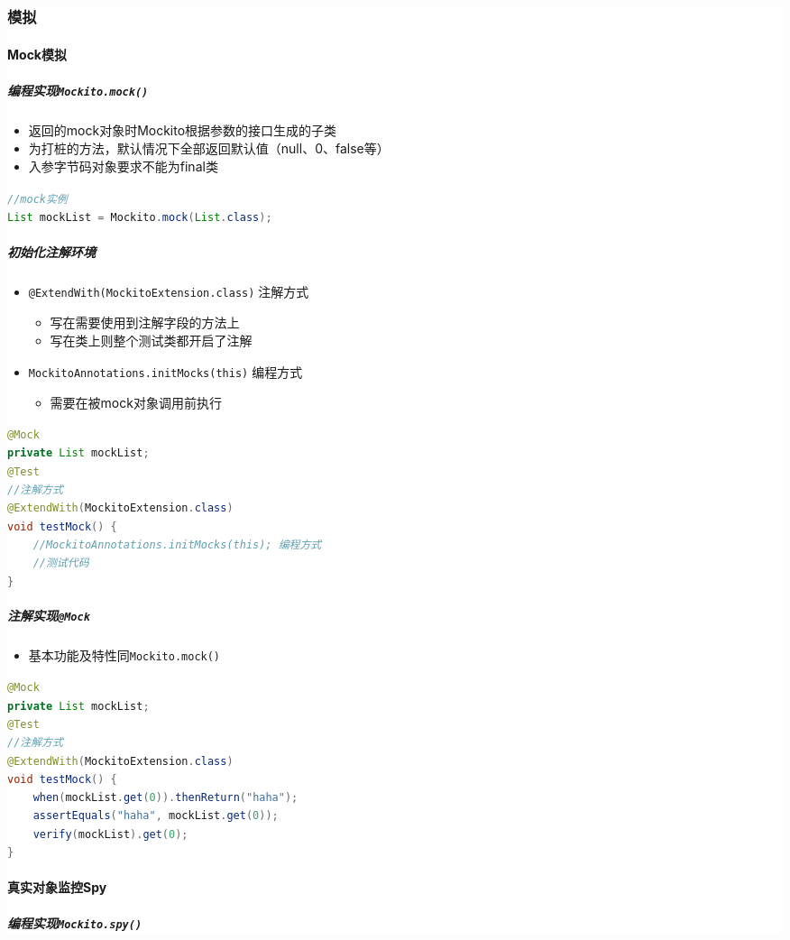 ### 模拟

#### Mock模拟

##### 编程实现`Mockito.mock()`

- 返回的mock对象时Mockito根据参数的接口生成的子类
- 为打桩的方法，默认情况下全部返回默认值（null、0、false等）
- 入参字节码对象要求不能为final类

```java
//mock实例
List mockList = Mockito.mock(List.class);
```

##### 初始化注解环境

- `@ExtendWith(MockitoExtension.class)` 注解方式
  - 写在需要使用到注解字段的方法上
  - 写在类上则整个测试类都开启了注解

- `MockitoAnnotations.initMocks(this)` 编程方式 
  - 需要在被mock对象调用前执行

```java
@Mock
private List mockList;
@Test
//注解方式
@ExtendWith(MockitoExtension.class)
void testMock() {
    //MockitoAnnotations.initMocks(this); 编程方式
    //测试代码
}
```

##### 注解实现`@Mock`

- 基本功能及特性同`Mockito.mock()`

```java
@Mock
private List mockList;
@Test
//注解方式
@ExtendWith(MockitoExtension.class)
void testMock() {
    when(mockList.get(0)).thenReturn("haha");
    assertEquals("haha", mockList.get(0));
    verify(mockList).get(0);
}
```

#### 真实对象监控Spy

##### 编程实现`Mockito.spy()`
